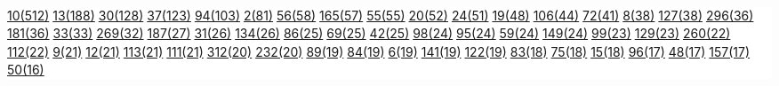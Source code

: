 [10(512)](https://github.com/idameitil/phd/blob/master/data/wzy/ssn-clusterings/2206020950/report.md#cluster-10)  [13(188)](https://github.com/idameitil/phd/blob/master/data/wzy/ssn-clusterings/2206020950/report.md#cluster-13)  [30(128)](https://github.com/idameitil/phd/blob/master/data/wzy/ssn-clusterings/2206020950/report.md#cluster-30)  [37(123)](https://github.com/idameitil/phd/blob/master/data/wzy/ssn-clusterings/2206020950/report.md#cluster-37)  [94(103)](https://github.com/idameitil/phd/blob/master/data/wzy/ssn-clusterings/2206020950/report.md#cluster-94)  [2(81)](https://github.com/idameitil/phd/blob/master/data/wzy/ssn-clusterings/2206020950/report.md#cluster-2)  [56(58)](https://github.com/idameitil/phd/blob/master/data/wzy/ssn-clusterings/2206020950/report.md#cluster-56)  [165(57)](https://github.com/idameitil/phd/blob/master/data/wzy/ssn-clusterings/2206020950/report.md#cluster-165)  [55(55)](https://github.com/idameitil/phd/blob/master/data/wzy/ssn-clusterings/2206020950/report.md#cluster-55)  [20(52)](https://github.com/idameitil/phd/blob/master/data/wzy/ssn-clusterings/2206020950/report.md#cluster-20)  [24(51)](https://github.com/idameitil/phd/blob/master/data/wzy/ssn-clusterings/2206020950/report.md#cluster-24)  [19(48)](https://github.com/idameitil/phd/blob/master/data/wzy/ssn-clusterings/2206020950/report.md#cluster-19)  [106(44)](https://github.com/idameitil/phd/blob/master/data/wzy/ssn-clusterings/2206020950/report.md#cluster-106)  [72(41)](https://github.com/idameitil/phd/blob/master/data/wzy/ssn-clusterings/2206020950/report.md#cluster-72)  [8(38)](https://github.com/idameitil/phd/blob/master/data/wzy/ssn-clusterings/2206020950/report.md#cluster-8)  [127(38)](https://github.com/idameitil/phd/blob/master/data/wzy/ssn-clusterings/2206020950/report.md#cluster-127)  [296(36)](https://github.com/idameitil/phd/blob/master/data/wzy/ssn-clusterings/2206020950/report.md#cluster-296)  [181(36)](https://github.com/idameitil/phd/blob/master/data/wzy/ssn-clusterings/2206020950/report.md#cluster-181)  [33(33)](https://github.com/idameitil/phd/blob/master/data/wzy/ssn-clusterings/2206020950/report.md#cluster-33)  [269(32)](https://github.com/idameitil/phd/blob/master/data/wzy/ssn-clusterings/2206020950/report.md#cluster-269)  [187(27)](https://github.com/idameitil/phd/blob/master/data/wzy/ssn-clusterings/2206020950/report.md#cluster-187)  [31(26)](https://github.com/idameitil/phd/blob/master/data/wzy/ssn-clusterings/2206020950/report.md#cluster-31)  [134(26)](https://github.com/idameitil/phd/blob/master/data/wzy/ssn-clusterings/2206020950/report.md#cluster-134)  [86(25)](https://github.com/idameitil/phd/blob/master/data/wzy/ssn-clusterings/2206020950/report.md#cluster-86)  [69(25)](https://github.com/idameitil/phd/blob/master/data/wzy/ssn-clusterings/2206020950/report.md#cluster-69)  [42(25)](https://github.com/idameitil/phd/blob/master/data/wzy/ssn-clusterings/2206020950/report.md#cluster-42)  [98(24)](https://github.com/idameitil/phd/blob/master/data/wzy/ssn-clusterings/2206020950/report.md#cluster-98)  [95(24)](https://github.com/idameitil/phd/blob/master/data/wzy/ssn-clusterings/2206020950/report.md#cluster-95)  [59(24)](https://github.com/idameitil/phd/blob/master/data/wzy/ssn-clusterings/2206020950/report.md#cluster-59)  [149(24)](https://github.com/idameitil/phd/blob/master/data/wzy/ssn-clusterings/2206020950/report.md#cluster-149)  [99(23)](https://github.com/idameitil/phd/blob/master/data/wzy/ssn-clusterings/2206020950/report.md#cluster-99)  [129(23)](https://github.com/idameitil/phd/blob/master/data/wzy/ssn-clusterings/2206020950/report.md#cluster-129)  [260(22)](https://github.com/idameitil/phd/blob/master/data/wzy/ssn-clusterings/2206020950/report.md#cluster-260)  [112(22)](https://github.com/idameitil/phd/blob/master/data/wzy/ssn-clusterings/2206020950/report.md#cluster-112)  [9(21)](https://github.com/idameitil/phd/blob/master/data/wzy/ssn-clusterings/2206020950/report.md#cluster-9)  [12(21)](https://github.com/idameitil/phd/blob/master/data/wzy/ssn-clusterings/2206020950/report.md#cluster-12)  [113(21)](https://github.com/idameitil/phd/blob/master/data/wzy/ssn-clusterings/2206020950/report.md#cluster-113)  [111(21)](https://github.com/idameitil/phd/blob/master/data/wzy/ssn-clusterings/2206020950/report.md#cluster-111)  [312(20)](https://github.com/idameitil/phd/blob/master/data/wzy/ssn-clusterings/2206020950/report.md#cluster-312)  [232(20)](https://github.com/idameitil/phd/blob/master/data/wzy/ssn-clusterings/2206020950/report.md#cluster-232)  [89(19)](https://github.com/idameitil/phd/blob/master/data/wzy/ssn-clusterings/2206020950/report.md#cluster-89)  [84(19)](https://github.com/idameitil/phd/blob/master/data/wzy/ssn-clusterings/2206020950/report.md#cluster-84)  [6(19)](https://github.com/idameitil/phd/blob/master/data/wzy/ssn-clusterings/2206020950/report.md#cluster-6)  [141(19)](https://github.com/idameitil/phd/blob/master/data/wzy/ssn-clusterings/2206020950/report.md#cluster-141)  [122(19)](https://github.com/idameitil/phd/blob/master/data/wzy/ssn-clusterings/2206020950/report.md#cluster-122)  [83(18)](https://github.com/idameitil/phd/blob/master/data/wzy/ssn-clusterings/2206020950/report.md#cluster-83)  [75(18)](https://github.com/idameitil/phd/blob/master/data/wzy/ssn-clusterings/2206020950/report.md#cluster-75)  [15(18)](https://github.com/idameitil/phd/blob/master/data/wzy/ssn-clusterings/2206020950/report.md#cluster-15)  [96(17)](https://github.com/idameitil/phd/blob/master/data/wzy/ssn-clusterings/2206020950/report.md#cluster-96)  [48(17)](https://github.com/idameitil/phd/blob/master/data/wzy/ssn-clusterings/2206020950/report.md#cluster-48)  [157(17)](https://github.com/idameitil/phd/blob/master/data/wzy/ssn-clusterings/2206020950/report.md#cluster-157)  [50(16)](https://github.com/idameitil/phd/blob/master/data/wzy/ssn-clusterings/2206020950/report.md#cluster-50)